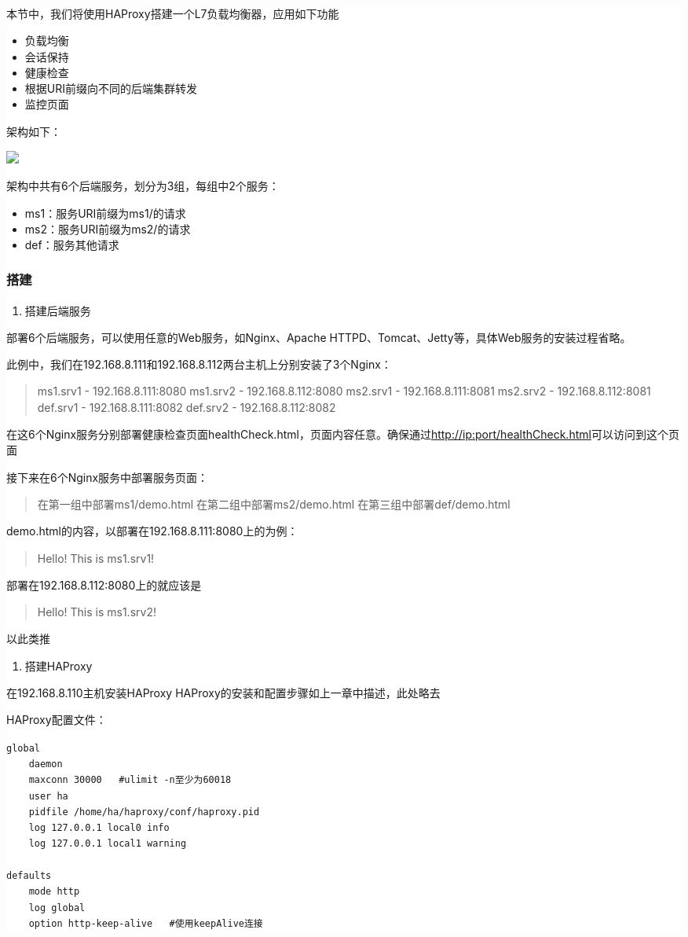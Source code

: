 本节中，我们将使用HAProxy搭建一个L7负载均衡器，应用如下功能

- 负载均衡
- 会话保持
- 健康检查
- 根据URI前缀向不同的后端集群转发
- 监控页面

架构如下：

![](http://windylee-blog.oss-cn-beijing.aliyuncs.com/10f6435761f56be6720b7273801b54b6.png)

架构中共有6个后端服务，划分为3组，每组中2个服务：

- ms1：服务URI前缀为ms1/的请求
- ms2：服务URI前缀为ms2/的请求
- def：服务其他请求

### 搭建

1. 搭建后端服务

部署6个后端服务，可以使用任意的Web服务，如Nginx、Apache HTTPD、Tomcat、Jetty等，具体Web服务的安装过程省略。

此例中，我们在192.168.8.111和192.168.8.112两台主机上分别安装了3个Nginx：

> ms1.srv1 - 192.168.8.111:8080
> ms1.srv2 - 192.168.8.112:8080
> ms2.srv1 - 192.168.8.111:8081
> ms2.srv2 - 192.168.8.112:8081
> def.srv1 - 192.168.8.111:8082
> def.srv2 - 192.168.8.112:8082

在这6个Nginx服务分别部署健康检查页面healthCheck.html，页面内容任意。确保通过[http://ip:port/healthCheck.html](https://link.jianshu.com?t=http://ip:port/healthCheck.html)可以访问到这个页面

接下来在6个Nginx服务中部署服务页面：

> 在第一组中部署ms1/demo.html
> 在第二组中部署ms2/demo.html
> 在第三组中部署def/demo.html

demo.html的内容，以部署在192.168.8.111:8080上的为例：

> Hello! This is ms1.srv1!

部署在192.168.8.112:8080上的就应该是

> Hello! This is ms1.srv2!

以此类推

1. 搭建HAProxy

在192.168.8.110主机安装HAProxy
HAProxy的安装和配置步骤如上一章中描述，此处略去

HAProxy配置文件：

```shell
global
    daemon
    maxconn 30000   #ulimit -n至少为60018
    user ha
    pidfile /home/ha/haproxy/conf/haproxy.pid
    log 127.0.0.1 local0 info
    log 127.0.0.1 local1 warning

defaults
    mode http
    log global
    option http-keep-alive   #使用keepAlive连接
```